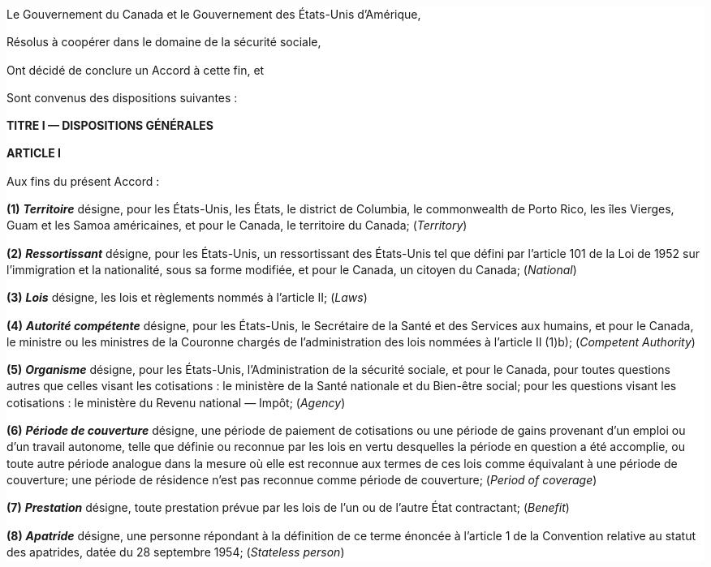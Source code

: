 
Le Gouvernement du Canada et le Gouvernement des États-Unis d’Amérique,



Résolus à coopérer dans le domaine de la sécurité sociale,



Ont décidé de conclure un Accord à cette fin, et



Sont convenus des dispositions suivantes :



**TITRE I — DISPOSITIONS GÉNÉRALES** 


**ARTICLE I** 


Aux fins du présent Accord :

**(1)** ***Territoire*** désigne, pour les États-Unis, les États, le district de Columbia, le commonwealth de Porto Rico, les îles Vierges, Guam et les Samoa américaines, et pour le Canada, le territoire du Canada; (*Territory*)



**(2)** ***Ressortissant*** désigne, pour les États-Unis, un ressortissant des États-Unis tel que défini par l’article 101 de la Loi de 1952 sur l’immigration et la nationalité, sous sa forme modifiée, et pour le Canada, un citoyen du Canada; (*National*)



**(3)** ***Lois*** désigne, les lois et règlements nommés à l’article II; (*Laws*)



**(4)** ***Autorité compétente*** désigne, pour les États-Unis, le Secrétaire de la Santé et des Services aux humains, et pour le Canada, le ministre ou les ministres de la Couronne chargés de l’administration des lois nommées à l’article II (1)b); (*Competent Authority*)



**(5)** ***Organisme*** désigne, pour les États-Unis, l’Administration de la sécurité sociale, et pour le Canada, pour toutes questions autres que celles visant les cotisations : le ministère de la Santé nationale et du Bien-être social; pour les questions visant les cotisations : le ministère du Revenu national — Impôt; (*Agency*)



**(6)** ***Période de couverture*** désigne, une période de paiement de cotisations ou une période de gains provenant d’un emploi ou d’un travail autonome, telle que définie ou reconnue par les lois en vertu desquelles la période en question a été accomplie, ou toute autre période analogue dans la mesure où elle est reconnue aux termes de ces lois comme équivalant à une période de couverture; une période de résidence n’est pas reconnue comme période de couverture; (*Period of coverage*)



**(7)** ***Prestation*** désigne, toute prestation prévue par les lois de l’un ou de l’autre État contractant; (*Benefit*)



**(8)** ***Apatride*** désigne, une personne répondant à la définition de ce terme énoncée à l’article 1 de la Convention relative au statut des apatrides, datée du 28 septembre 1954; (*Stateless person*)
